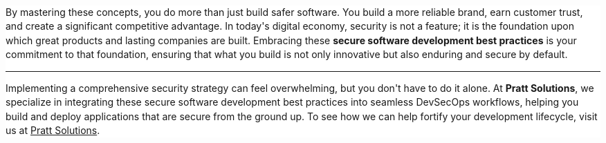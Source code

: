 By mastering these concepts, you do more than just build safer software. You build a more reliable brand, earn customer trust, and create a significant competitive advantage. In today's digital economy, security is not a feature; it is the foundation upon which great products and lasting companies are built. Embracing these **secure software development best practices** is your commitment to that foundation, ensuring that what you build is not only innovative but also enduring and secure by default.

---

Implementing a comprehensive security strategy can feel overwhelming, but you don't have to do it alone. At **Pratt Solutions**, we specialize in integrating these secure software development best practices into seamless DevSecOps workflows, helping you build and deploy applications that are secure from the ground up. To see how we can help fortify your development lifecycle, visit us at [Pratt Solutions](https://john-pratt.com).
